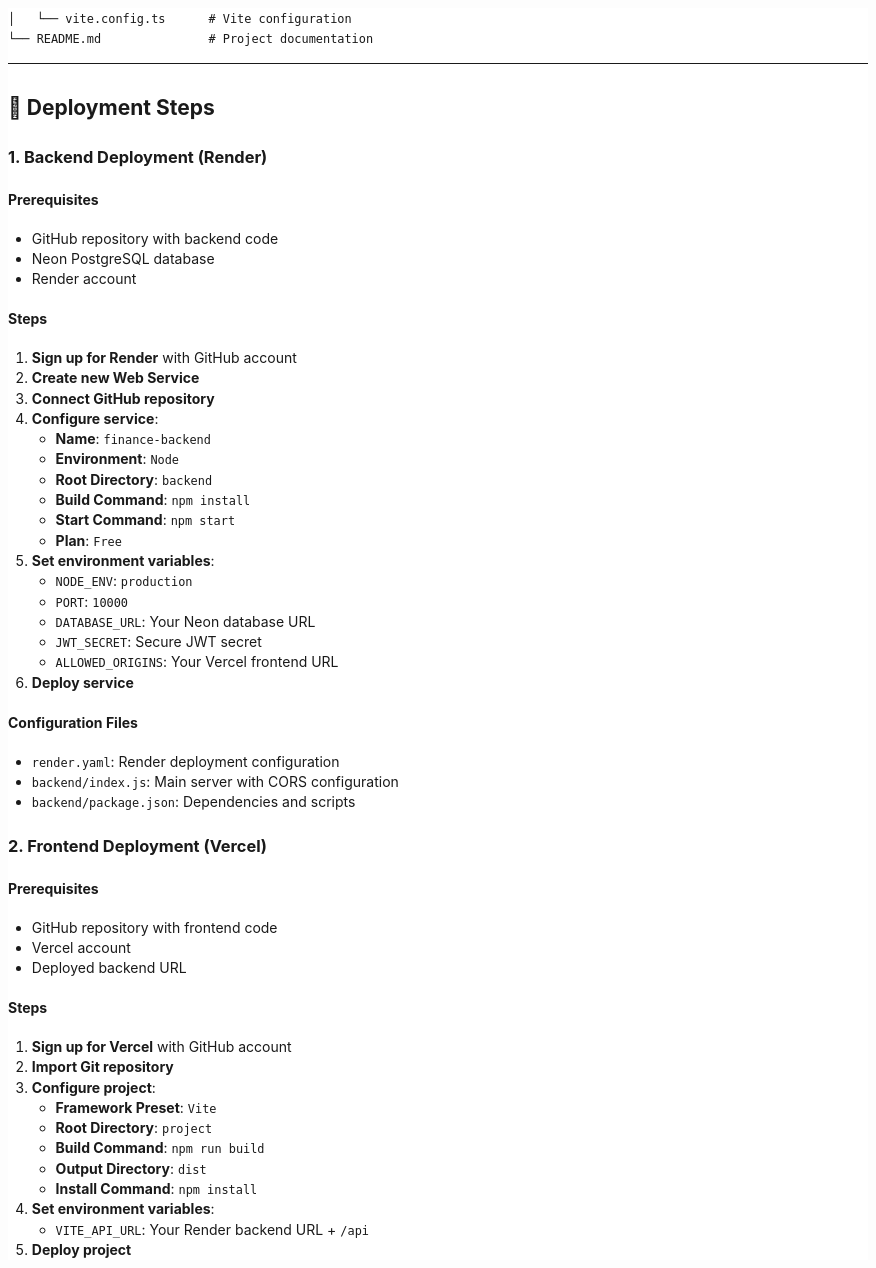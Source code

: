 ```
│   └── vite.config.ts      # Vite configuration
└── README.md               # Project documentation
```

---

## 🚀 **Deployment Steps**

### **1. Backend Deployment (Render)**

#### **Prerequisites**
- GitHub repository with backend code
- Neon PostgreSQL database
- Render account

#### **Steps**
1. **Sign up for Render** with GitHub account
2. **Create new Web Service**
3. **Connect GitHub repository**
4. **Configure service**:
   - **Name**: `finance-backend`
   - **Environment**: `Node`
   - **Root Directory**: `backend`
   - **Build Command**: `npm install`
   - **Start Command**: `npm start`
   - **Plan**: `Free`
5. **Set environment variables**:
   - `NODE_ENV`: `production`
   - `PORT`: `10000`
   - `DATABASE_URL`: Your Neon database URL
   - `JWT_SECRET`: Secure JWT secret
   - `ALLOWED_ORIGINS`: Your Vercel frontend URL
6. **Deploy service**

#### **Configuration Files**
- `render.yaml`: Render deployment configuration
- `backend/index.js`: Main server with CORS configuration
- `backend/package.json`: Dependencies and scripts

### **2. Frontend Deployment (Vercel)**

#### **Prerequisites**
- GitHub repository with frontend code
- Vercel account
- Deployed backend URL

#### **Steps**
1. **Sign up for Vercel** with GitHub account
2. **Import Git repository**
3. **Configure project**:
   - **Framework Preset**: `Vite`
   - **Root Directory**: `project`
   - **Build Command**: `npm run build`
   - **Output Directory**: `dist`
   - **Install Command**: `npm install`
4. **Set environment variables**:
   - `VITE_API_URL`: Your Render backend URL + `/api`
5. **Deploy project**
